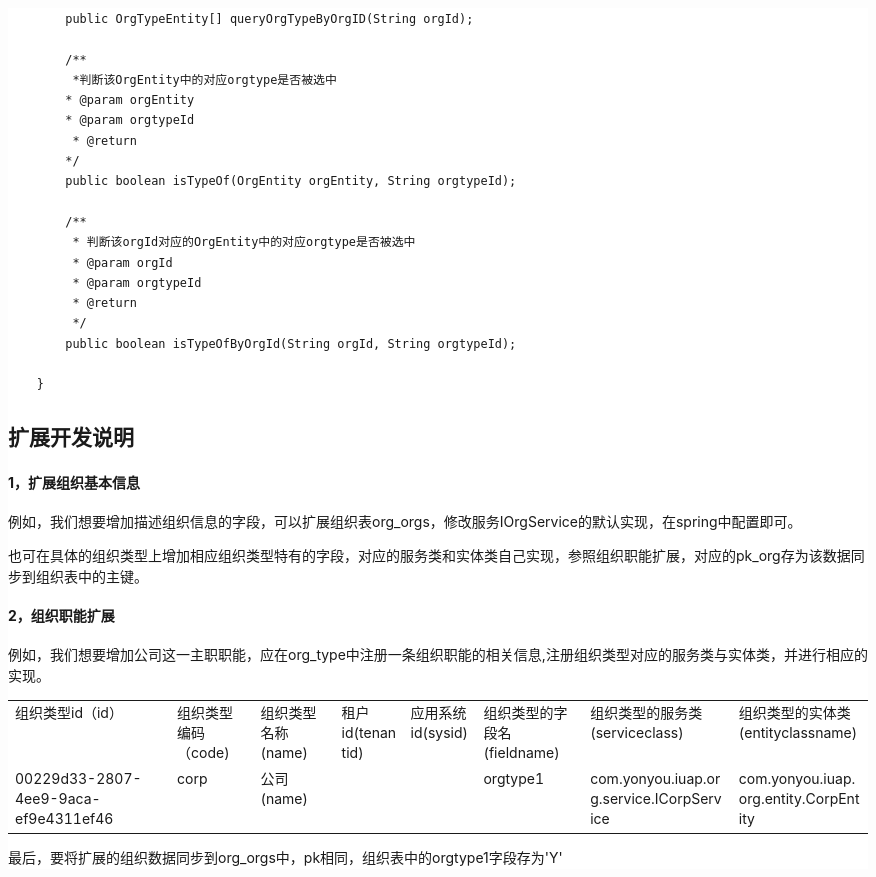 ```
		public OrgTypeEntity[] queryOrgTypeByOrgID(String orgId);
		
		/**
		 *判断该OrgEntity中的对应orgtype是否被选中
	 	* @param orgEntity
	 	* @param orgtypeId
		 * @return
	 	*/
		public boolean isTypeOf(OrgEntity orgEntity, String orgtypeId);
	
		/**
		 * 判断该orgId对应的OrgEntity中的对应orgtype是否被选中
		 * @param orgId
		 * @param orgtypeId
		 * @return
		 */
		public boolean isTypeOfByOrgId(String orgId, String orgtypeId);
	
    }
```

## 扩展开发说明

#### 1，扩展组织基本信息

例如，我们想要增加描述组织信息的字段，可以扩展组织表org_orgs，修改服务IOrgService的默认实现，在spring中配置即可。

也可在具体的组织类型上增加相应组织类型特有的字段，对应的服务类和实体类自己实现，参照组织职能扩展，对应的pk_org存为该数据同步到组织表中的主键。

#### 2，组织职能扩展

例如，我们想要增加公司这一主职职能，应在org_type中注册一条组织职能的相关信息,注册组织类型对应的服务类与实体类，并进行相应的实现。
<table>
    <tr>
        <td>组织类型id（id）</td>
        <td>组织类型编码（code)</td>
        <td>组织类型名称(name)</td>
		<td>租户id(tenantid)</td>
		<td>应用系统id(sysid)</td>
		<td>组织类型的字段名(fieldname)</td>
		<td>组织类型的服务类(serviceclass)</td>
		<td>组织类型的实体类(entityclassname)</td>
    </tr>
    <tr>
        <td>00229d33-2807-4ee9-9aca-ef9e4311ef46</td>
        <td>corp</td>
        <td>公司(name)</td>
		<td></td>
		<td></td>
		<td>orgtype1</td>
		<td>com.yonyou.iuap.org.service.ICorpService</td>
		<td>com.yonyou.iuap.org.entity.CorpEntity</td>
    </tr>
</table>

最后，要将扩展的组织数据同步到org_orgs中，pk相同，组织表中的orgtype1字段存为'Y'

